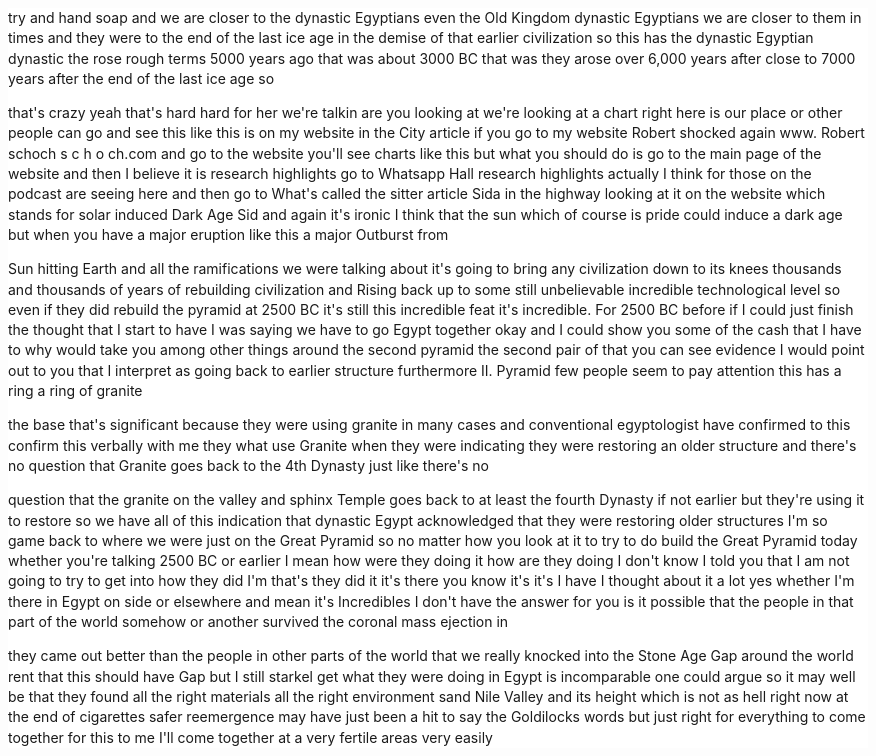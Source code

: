 <timemark seconds="5914" />

 try and hand soap and we are closer to the dynastic Egyptians even the Old Kingdom dynastic Egyptians we are closer to them in times and they were to the end of the last ice age in the demise of that earlier civilization so this has the dynastic Egyptian dynastic the rose rough terms 5000 years ago that was about 3000 BC that was they arose over 6,000 years after close to 7000 years after the end of the last ice age so

<timemark seconds="5950" />

 that's crazy yeah that's hard hard for her we're talkin are you looking at we're looking at a chart right here is our place or other people can go and see this like this is on my website in the City article if you go to my website Robert shocked again www. Robert schoch s c h o ch.com and go to the website you'll see charts like this but what you should do is go to the main page of the website and then I believe it is research highlights go to Whatsapp Hall research highlights actually I think for those on the podcast are seeing here and then go to What's called the sitter article Sida in the highway looking at it on the website which stands for solar induced Dark Age Sid and again it's ironic I think that the sun which of course is pride could induce a dark age but when you have a major eruption like this a major Outburst from

<timemark seconds="6011" />

 Sun hitting Earth and all the ramifications we were talking about it's going to bring any civilization down to its knees thousands and thousands of years of rebuilding civilization and Rising back up to some still unbelievable incredible technological level so even if they did rebuild the pyramid at 2500 BC it's still this incredible feat it's incredible. For 2500 BC before if I could just finish the thought that I start to have I was saying we have to go Egypt together okay and I could show you some of the cash that I have to why would take you among other things around the second pyramid the second pair of that you can see evidence I would point out to you that I interpret as going back to earlier structure furthermore II. Pyramid few people seem to pay attention this has a ring a ring of granite

<timemark seconds="6071" />

 the base that's significant because they were using granite in many cases and conventional egyptologist have confirmed to this confirm this verbally with me they what use Granite when they were indicating they were restoring an older structure and there's no question that Granite goes back to the 4th Dynasty just like there's no

<timemark seconds="6093" />

 question that the granite on the valley and sphinx Temple goes back to at least the fourth Dynasty if not earlier but they're using it to restore so we have all of this indication that dynastic Egypt acknowledged that they were restoring older structures I'm so game back to where we were just on the Great Pyramid so no matter how you look at it to try to do build the Great Pyramid today whether you're talking 2500 BC or earlier I mean how were they doing it how are they doing I don't know I told you that I am not going to try to get into how they did I'm that's they did it it's there you know it's it's I have I thought about it a lot yes whether I'm there in Egypt on side or elsewhere and mean it's Incredibles I don't have the answer for you is it possible that the people in that part of the world somehow or another survived the coronal mass ejection in

<timemark seconds="6154" />

 they came out better than the people in other parts of the world that we really knocked into the Stone Age Gap around the world rent that this should have Gap but I still starkel get what they were doing in Egypt is incomparable one could argue so it may well be that they found all the right materials all the right environment sand Nile Valley and its height which is not as hell right now at the end of cigarettes safer reemergence may have just been a hit to say the Goldilocks words but just right for everything to come together for this to me I'll come together at a very fertile areas very easily
